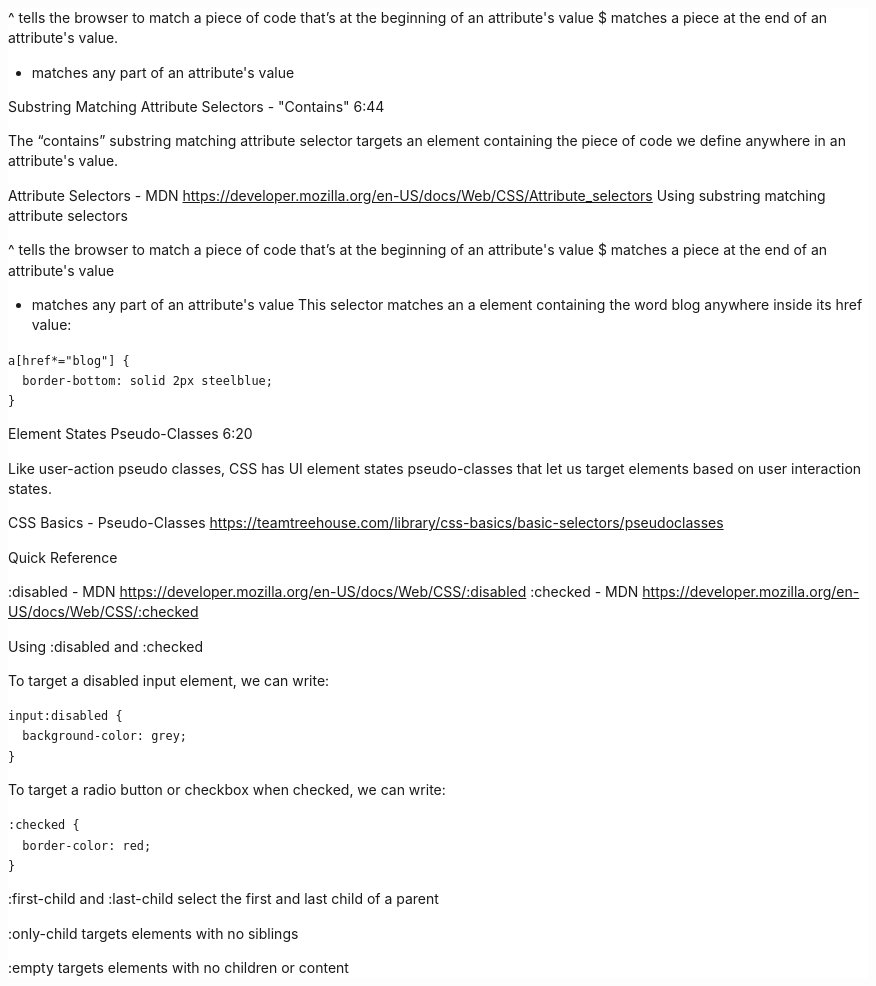 ^ tells the browser to match a piece of code that’s at the beginning of an attribute's value
$ matches a piece at the end of an attribute's value.
* matches any part of an attribute's value

Substring Matching Attribute Selectors - "Contains" 6:44

The “contains” substring matching attribute selector targets an element containing the piece of code we define anywhere in an attribute's value.

Attribute Selectors - MDN
https://developer.mozilla.org/en-US/docs/Web/CSS/Attribute_selectors
Using substring matching attribute selectors

^ tells the browser to match a piece of code that’s at the beginning of an attribute's value
$ matches a piece at the end of an attribute's value
* matches any part of an attribute's value
This selector matches an a element containing the word blog anywhere inside its href value:

```
a[href*="blog"] {
  border-bottom: solid 2px steelblue;
}
```

Element States Pseudo-Classes 6:20

Like user-action pseudo classes, CSS has UI element states pseudo-classes that let us target elements based on user interaction states.

CSS Basics - Pseudo-Classes
https://teamtreehouse.com/library/css-basics/basic-selectors/pseudoclasses

Quick Reference

:disabled - MDN
https://developer.mozilla.org/en-US/docs/Web/CSS/:disabled
:checked - MDN
https://developer.mozilla.org/en-US/docs/Web/CSS/:checked

Using :disabled and :checked

To target a disabled input element, we can write:
```
input:disabled {
  background-color: grey;
}
```
To target a radio button or checkbox when checked, we can write:
```
:checked {
  border-color: red;
}
```
:first-child and :last-child select the first and last child of a parent

:only-child targets elements with no siblings

:empty targets elements with no children or content
